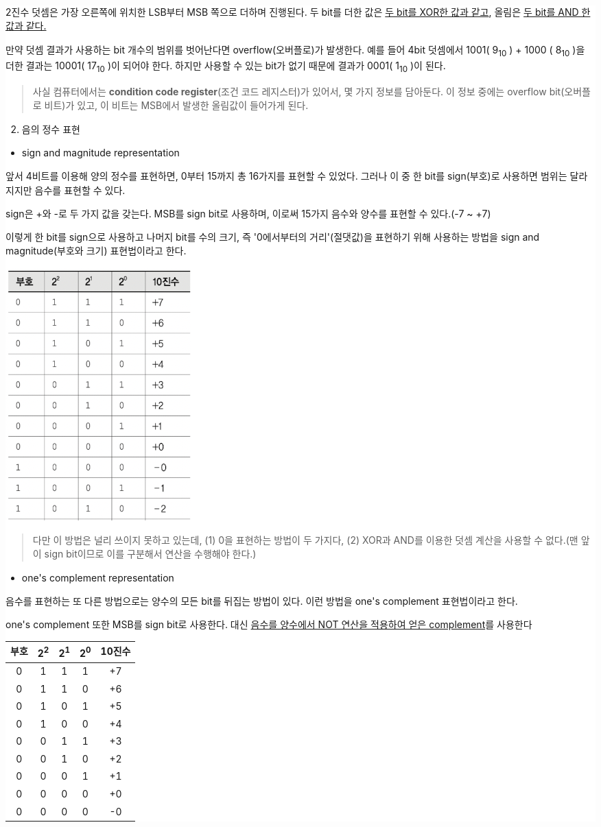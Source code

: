 2진수 덧셈은 가장 오른쪽에 위치한 LSB부터 MSB 쪽으로 더하며 진행된다. 두 bit를 더한 값은 <U>두 bit를 XOR한 값과 같고</U>, 올림은 <U> 두 bit를 AND 한 값과 같다.</U> 

만약 덧셈 결과가 사용하는 bit 개수의 범위를 벗어난다면 overflow(오버플로)가 발생한다. 예를 들어 4bit 덧셈에서 1001( $9_{10}$ ) + 1000 ( $8_{10}$ )을 더한 결과는 10001( $17_{10}$ )이 되어야 한다. 하지만 사용할 수 있는 bit가 없기 때문에 결과가 0001( $1_{10}$ )이 된다.

>사실  컴퓨터에서는 **condition code register**(조건 코드 레지스터)가 있어서, 몇 가지 정보를 담아둔다. 이 정보 중에는 overflow bit(오버플로 비트)가 있고, 이 비트는 MSB에서 발생한 올림값이 들어가게 된다.

2. 음의 정수 표현

- sign and magnitude representation

앞서 4비트를 이용해 양의 정수를 표현하면, 0부터 15까지 총 16가지를 표현할 수 있었다. 그러나 이 중 한 bit를 sign(부호)로 사용하면 범위는 달라지지만 음수를 표현할 수 있다.

sign은 +와 -로 두 가지 값을 갖는다. MSB를 sign bit로 사용하며, 이로써 15가지 음수와 양수를 표현할 수 있다.(-7 ~ +7)

이렇게 한 bit를 sign으로 사용하고 나머지 bit를 수의 크기, 즉 '0에서부터의 거리'(절댓값)을 표현하기 위해 사용하는 방법을 sign and magnitude(부호와 크기) 표현법이라고 한다.

![sign and magnitude 표현법](images/sign_and_magnitude.png)

> 다만 이 방법은 널리 쓰이지 못하고 있는데, (1) 0을 표현하는 방법이 두 가지다, (2) XOR과 AND를 이용한 덧셈 계산을 사용할 수 없다.(맨 앞이 sign bit이므로 이를 구분해서 연산을 수행해야 한다.)

- one's complement representation

음수를 표현하는 또 다른 방법으로는 양수의 모든 bit를 뒤집는 방법이 있다. 이런 방법을 one's complement 표현법이라고 한다.

one's complement 또한 MSB를 sign bit로 사용한다. 대신 <U>음수를 양수에서 NOT 연산을 적용하여 얻은 complement</U>를 사용한다

| 부호 | $2^2$ | $2^1$ | $2^0$ | 10진수 |
| :---: | :---: | :---: | :---: | :---: |
| 0 | 1 | 1 | 1 | +7 |
| 0 | 1 | 1 | 0 | +6 |
| 0 | 1 | 0 | 1 | +5 |
| 0 | 1 | 0 | 0 | +4 |
| 0 | 0 | 1 | 1 | +3 |
| 0 | 0 | 1 | 0 | +2 |
| 0 | 0 | 0 | 1 | +1 |
| 0 | 0 | 0 | 0 | +0 |
| 0 | 0 | 0 | 0 | -0 |